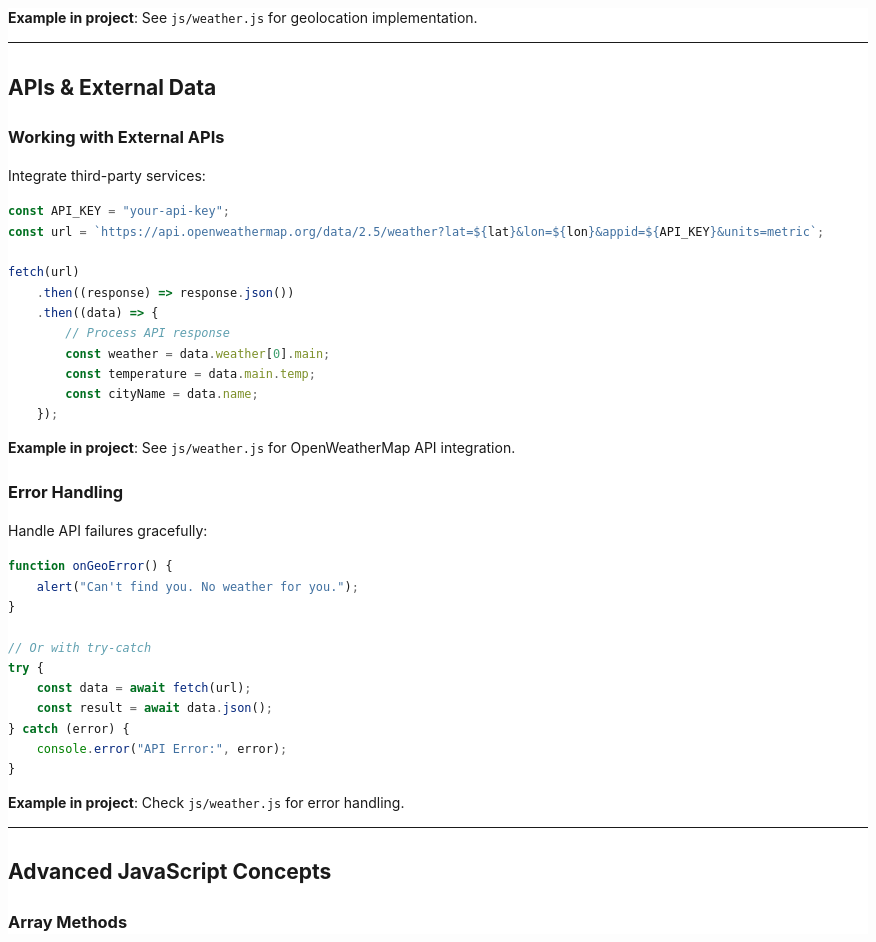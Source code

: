 **Example in project**: See `js/weather.js` for geolocation implementation.

---

## APIs & External Data

### Working with External APIs

Integrate third-party services:

```javascript
const API_KEY = "your-api-key";
const url = `https://api.openweathermap.org/data/2.5/weather?lat=${lat}&lon=${lon}&appid=${API_KEY}&units=metric`;

fetch(url)
    .then((response) => response.json())
    .then((data) => {
        // Process API response
        const weather = data.weather[0].main;
        const temperature = data.main.temp;
        const cityName = data.name;
    });
```

**Example in project**: See `js/weather.js` for OpenWeatherMap API integration.

### Error Handling

Handle API failures gracefully:

```javascript
function onGeoError() {
    alert("Can't find you. No weather for you.");
}

// Or with try-catch
try {
    const data = await fetch(url);
    const result = await data.json();
} catch (error) {
    console.error("API Error:", error);
}
```

**Example in project**: Check `js/weather.js` for error handling.

---

## Advanced JavaScript Concepts

### Array Methods
